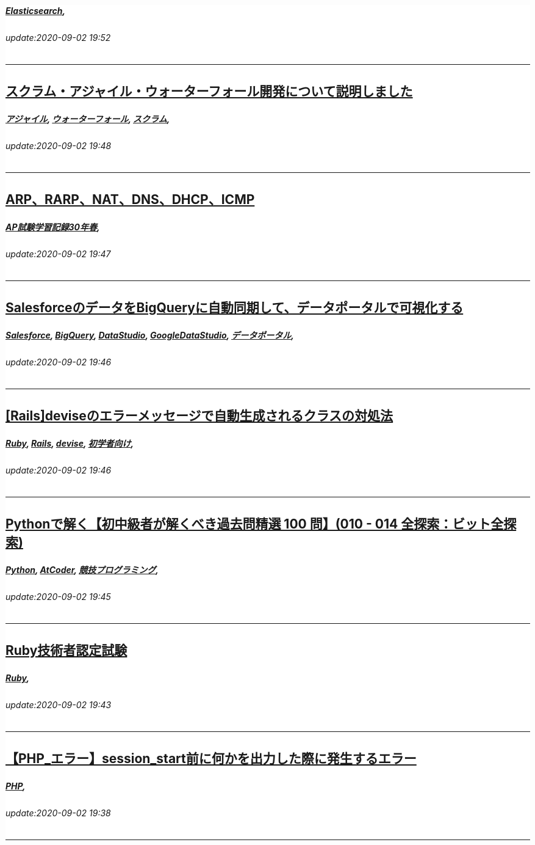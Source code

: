 ##### [Elasticsearch](https://qiita.com/tags/Elasticsearch), 
###### update:2020-09-02 19:52
---
## [スクラム・アジャイル・ウォーターフォール開発について説明しました](https://qiita.com/kaito_program/items/ab3f2fe6dde126bc3402)
##### [アジャイル](https://qiita.com/tags/アジャイル), [ウォーターフォール](https://qiita.com/tags/ウォーターフォール), [スクラム](https://qiita.com/tags/スクラム), 
###### update:2020-09-02 19:48
---
## [ARP、RARP、NAT、DNS、DHCP、ICMP](https://qiita.com/lymansouka2017/items/fc6895f672e8b49fa097)
##### [AP試験学習記録30年春](https://qiita.com/tags/AP試験学習記録30年春), 
###### update:2020-09-02 19:47
---
## [SalesforceのデータをBigQueryに自動同期して、データポータルで可視化する](https://qiita.com/hiro_koba_jp/items/71611fca338064576369)
##### [Salesforce](https://qiita.com/tags/Salesforce), [BigQuery](https://qiita.com/tags/BigQuery), [DataStudio](https://qiita.com/tags/DataStudio), [GoogleDataStudio](https://qiita.com/tags/GoogleDataStudio), [データポータル](https://qiita.com/tags/データポータル), 
###### update:2020-09-02 19:46
---
## [[Rails]deviseのエラーメッセージで自動生成されるクラスの対処法](https://qiita.com/nkekisasa222/items/3b52c325b7c532d62adb)
##### [Ruby](https://qiita.com/tags/Ruby), [Rails](https://qiita.com/tags/Rails), [devise](https://qiita.com/tags/devise), [初学者向け](https://qiita.com/tags/初学者向け), 
###### update:2020-09-02 19:46
---
## [Pythonで解く【初中級者が解くべき過去問精選 100 問】(010 - 014 全探索：ビット全探索)](https://qiita.com/K_SIO/items/797ed4b3b9d2891d3158)
##### [Python](https://qiita.com/tags/Python), [AtCoder](https://qiita.com/tags/AtCoder), [競技プログラミング](https://qiita.com/tags/競技プログラミング), 
###### update:2020-09-02 19:45
---
## [Ruby技術者認定試験](https://qiita.com/mizmax/items/879b9d477a6290f9df15)
##### [Ruby](https://qiita.com/tags/Ruby), 
###### update:2020-09-02 19:43
---
## [【PHP_エラー】session_start前に何かを出力した際に発生するエラー](https://qiita.com/ryouya3948/items/7f663535c940b3f2d565)
##### [PHP](https://qiita.com/tags/PHP), 
###### update:2020-09-02 19:38
---